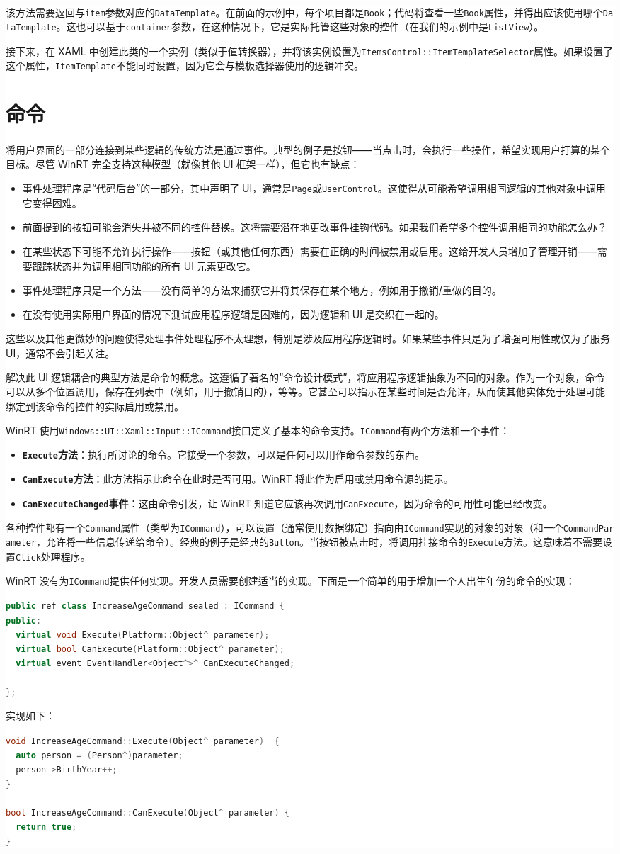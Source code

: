 该方法需要返回与`item`参数对应的`DataTemplate`。在前面的示例中，每个项目都是`Book`；代码将查看一些`Book`属性，并得出应该使用哪个`DataTemplate`。这也可以基于`container`参数，在这种情况下，它是实际托管这些对象的控件（在我们的示例中是`ListView`）。

接下来，在 XAML 中创建此类的一个实例（类似于值转换器），并将该实例设置为`ItemsControl::ItemTemplateSelector`属性。如果设置了这个属性，`ItemTemplate`不能同时设置，因为它会与模板选择器使用的逻辑冲突。

# 命令

将用户界面的一部分连接到某些逻辑的传统方法是通过事件。典型的例子是按钮——当点击时，会执行一些操作，希望实现用户打算的某个目标。尽管 WinRT 完全支持这种模型（就像其他 UI 框架一样），但它也有缺点：

+   事件处理程序是“代码后台”的一部分，其中声明了 UI，通常是`Page`或`UserControl`。这使得从可能希望调用相同逻辑的其他对象中调用它变得困难。

+   前面提到的按钮可能会消失并被不同的控件替换。这将需要潜在地更改事件挂钩代码。如果我们希望多个控件调用相同的功能怎么办？

+   在某些状态下可能不允许执行操作——按钮（或其他任何东西）需要在正确的时间被禁用或启用。这给开发人员增加了管理开销——需要跟踪状态并为调用相同功能的所有 UI 元素更改它。

+   事件处理程序只是一个方法——没有简单的方法来捕获它并将其保存在某个地方，例如用于撤销/重做的目的。

+   在没有使用实际用户界面的情况下测试应用程序逻辑是困难的，因为逻辑和 UI 是交织在一起的。

这些以及其他更微妙的问题使得处理事件处理程序不太理想，特别是涉及应用程序逻辑时。如果某些事件只是为了增强可用性或仅为了服务 UI，通常不会引起关注。

解决此 UI 逻辑耦合的典型方法是命令的概念。这遵循了著名的“命令设计模式”，将应用程序逻辑抽象为不同的对象。作为一个对象，命令可以从多个位置调用，保存在列表中（例如，用于撤销目的），等等。它甚至可以指示在某些时间是否允许，从而使其他实体免于处理可能绑定到该命令的控件的实际启用或禁用。

WinRT 使用`Windows::UI::Xaml::Input::ICommand`接口定义了基本的命令支持。`ICommand`有两个方法和一个事件：

+   **`Execute`方法**：执行所讨论的命令。它接受一个参数，可以是任何可以用作命令参数的东西。

+   **`CanExecute`方法**：此方法指示此命令在此时是否可用。WinRT 将此作为启用或禁用命令源的提示。

+   **`CanExecuteChanged`事件**：这由命令引发，让 WinRT 知道它应该再次调用`CanExecute`，因为命令的可用性可能已经改变。

各种控件都有一个`Command`属性（类型为`ICommand`），可以设置（通常使用数据绑定）指向由`ICommand`实现的对象的对象（和一个`CommandParameter`，允许将一些信息传递给命令）。经典的例子是经典的`Button`。当按钮被点击时，将调用挂接命令的`Execute`方法。这意味着不需要设置`Click`处理程序。

WinRT 没有为`ICommand`提供任何实现。开发人员需要创建适当的实现。下面是一个简单的用于增加一个人出生年份的命令的实现：

```cpp
public ref class IncreaseAgeCommand sealed : ICommand {
public:
  virtual void Execute(Platform::Object^ parameter);
  virtual bool CanExecute(Platform::Object^ parameter);
  virtual event EventHandler<Object^>^ CanExecuteChanged;

};
```

实现如下：

```cpp
void IncreaseAgeCommand::Execute(Object^ parameter)  {
  auto person = (Person^)parameter;
  person->BirthYear++;
}

bool IncreaseAgeCommand::CanExecute(Object^ parameter) {
  return true;
}
```
